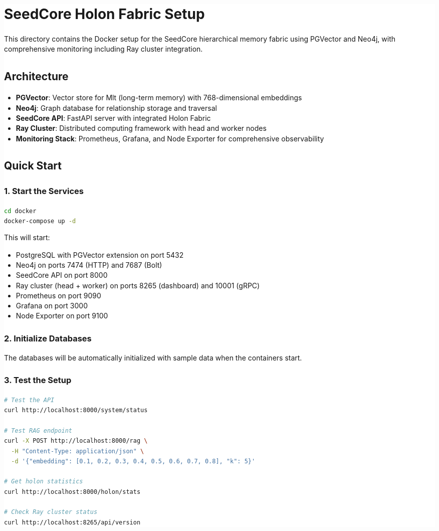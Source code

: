 # SeedCore Holon Fabric Setup

This directory contains the Docker setup for the SeedCore hierarchical memory fabric using PGVector and Neo4j, with comprehensive monitoring including Ray cluster integration.

## Architecture

- **PGVector**: Vector store for Mlt (long-term memory) with 768-dimensional embeddings
- **Neo4j**: Graph database for relationship storage and traversal
- **SeedCore API**: FastAPI server with integrated Holon Fabric
- **Ray Cluster**: Distributed computing framework with head and worker nodes
- **Monitoring Stack**: Prometheus, Grafana, and Node Exporter for comprehensive observability

## Quick Start

### 1. Start the Services

```bash
cd docker
docker-compose up -d
```

This will start:
- PostgreSQL with PGVector extension on port 5432
- Neo4j on ports 7474 (HTTP) and 7687 (Bolt)
- SeedCore API on port 8000
- Ray cluster (head + worker) on ports 8265 (dashboard) and 10001 (gRPC)
- Prometheus on port 9090
- Grafana on port 3000
- Node Exporter on port 9100

### 2. Initialize Databases

The databases will be automatically initialized with sample data when the containers start.

### 3. Test the Setup

```bash
# Test the API
curl http://localhost:8000/system/status

# Test RAG endpoint
curl -X POST http://localhost:8000/rag \
  -H "Content-Type: application/json" \
  -d '{"embedding": [0.1, 0.2, 0.3, 0.4, 0.5, 0.6, 0.7, 0.8], "k": 5}'

# Get holon statistics
curl http://localhost:8000/holon/stats

# Check Ray cluster status
curl http://localhost:8265/api/version
```
